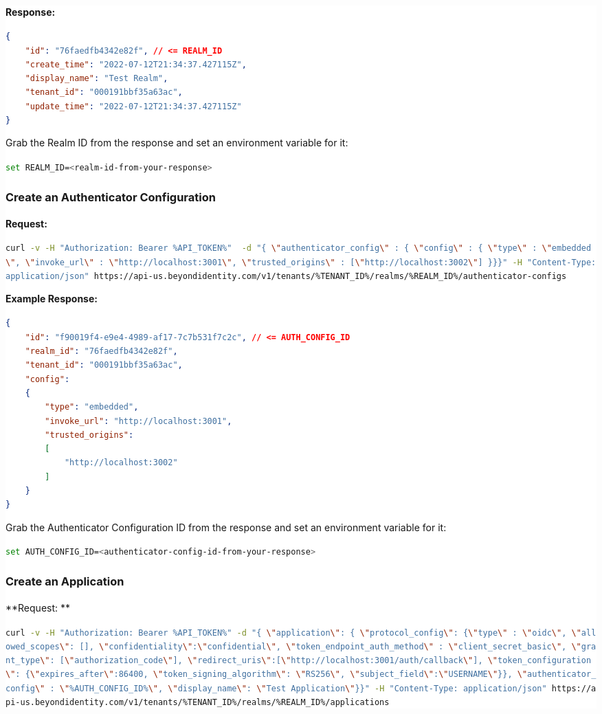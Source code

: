 **Response:**
```json
{
    "id": "76faedfb4342e82f", // <= REALM_ID
    "create_time": "2022-07-12T21:34:37.427115Z",
    "display_name": "Test Realm",
    "tenant_id": "000191bbf35a63ac",
    "update_time": "2022-07-12T21:34:37.427115Z"
}
```

Grab the Realm ID from the response and set an environment variable for it:

```bash
set REALM_ID=<realm-id-from-your-response>
```

### Create an Authenticator Configuration

**Request:**
```bash
curl -v -H "Authorization: Bearer %API_TOKEN%"  -d "{ \"authenticator_config\" : { \"config\" : { \"type\" : \"embedded\", \"invoke_url\" : \"http://localhost:3001\", \"trusted_origins\" : [\"http://localhost:3002\"] }}}" -H "Content-Type: application/json" https://api-us.beyondidentity.com/v1/tenants/%TENANT_ID%/realms/%REALM_ID%/authenticator-configs
```

**Example Response:**
```json
{
    "id": "f90019f4-e9e4-4989-af17-7c7b531f7c2c", // <= AUTH_CONFIG_ID
    "realm_id": "76faedfb4342e82f",
    "tenant_id": "000191bbf35a63ac",
    "config":
    {
        "type": "embedded",
        "invoke_url": "http://localhost:3001",
        "trusted_origins":
        [
            "http://localhost:3002"
        ]
    }
}
```

Grab the Authenticator Configuration ID from the response and set an environment variable for it:

```bash
set AUTH_CONFIG_ID=<authenticator-config-id-from-your-response>
```

### Create an Application

**Request: **
```bash
curl -v -H "Authorization: Bearer %API_TOKEN%" -d "{ \"application\": { \"protocol_config\": {\"type\" : \"oidc\", \"allowed_scopes\": [], \"confidentiality\":\"confidential\", \"token_endpoint_auth_method\" : \"client_secret_basic\", \"grant_type\": [\"authorization_code\"], \"redirect_uris\":[\"http://localhost:3001/auth/callback\"], \"token_configuration\": {\"expires_after\":86400, \"token_signing_algorithm\": \"RS256\", \"subject_field\":\"USERNAME\"}}, \"authenticator_config\" : \"%AUTH_CONFIG_ID%\", \"display_name\": \"Test Application\"}}" -H "Content-Type: application/json" https://api-us.beyondidentity.com/v1/tenants/%TENANT_ID%/realms/%REALM_ID%/applications
```
